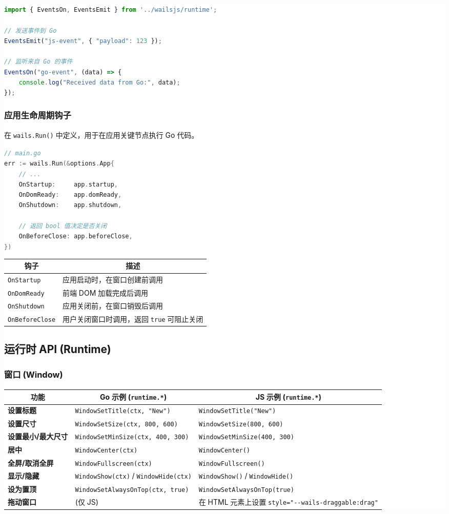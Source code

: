 ```js
import { EventsOn, EventsEmit } from '../wailsjs/runtime';

// 发送事件到 Go
EventsEmit("js-event", { "payload": 123 });

// 监听来自 Go 的事件
EventsOn("go-event", (data) => {
    console.log("Received data from Go:", data);
});
```

### 应用生命周期钩子

在 `wails.Run()` 中定义，用于在应用关键节点执行 Go 代码。

```go
// main.go
err := wails.Run(&options.App{
    // ...
    OnStartup:     app.startup,
    OnDomReady:    app.domReady,
    OnShutdown:    app.shutdown,

    // 返回 bool 值决定是否关闭
    OnBeforeClose: app.beforeClose,
})
```

| 钩子              | 描述                        |
| --------------- | ------------------------- |
| `OnStartup`     | 应用启动时，在窗口创建前调用            |
| `OnDomReady`    | 前端 DOM 加载完成后调用            |
| `OnShutdown`    | 应用关闭前，在窗口销毁后调用            |
| `OnBeforeClose` | 用户关闭窗口时调用，返回 `true` 可阻止关闭 |


## 运行时 API (Runtime)

### 窗口 (Window)


| 功能            | Go 示例 (`runtime.*`)                   | JS 示例 (`runtime.*`)                           |
| ------------- | ------------------------------------- | --------------------------------------------- |
| **设置标题**      | `WindowSetTitle(ctx, "New")`          | `WindowSetTitle("New")`                       |
| **设置尺寸**      | `WindowSetSize(ctx, 800, 600)`        | `WindowSetSize(800, 600)`                     |
| **设置最小/最大尺寸** | `WindowSetMinSize(ctx, 400, 300)`     | `WindowSetMinSize(400, 300)`                  |
| **居中**        | `WindowCenter(ctx)`                   | `WindowCenter()`                              |
| **全屏/取消全屏**   | `WindowFullscreen(ctx)`               | `WindowFullscreen()`                          |
| **显示/隐藏**     | `WindowShow(ctx)` / `WindowHide(ctx)` | `WindowShow()` / `WindowHide()`               |
| **设为置顶**      | `WindowSetAlwaysOnTop(ctx, true)`     | `WindowSetAlwaysOnTop(true)`                  |
| **拖动窗口**      | (仅 JS)                                | 在 HTML 元素上设置 `style="--wails-draggable:drag"` |
